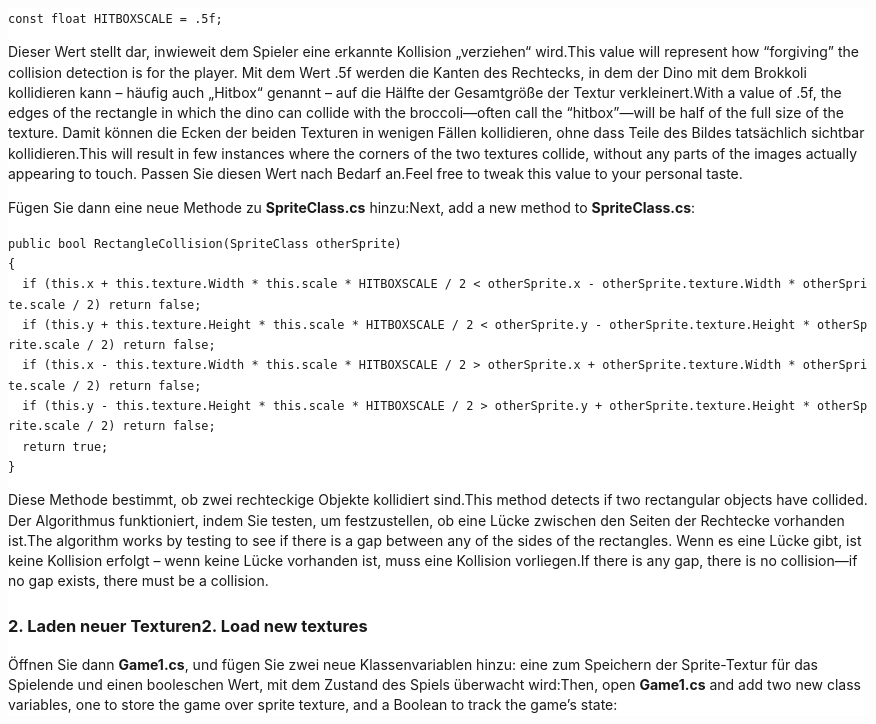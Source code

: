 ```CSharp
const float HITBOXSCALE = .5f;
```

<span data-ttu-id="52e0b-333">Dieser Wert stellt dar, inwieweit dem Spieler eine erkannte Kollision „verziehen“ wird.</span><span class="sxs-lookup"><span data-stu-id="52e0b-333">This value will represent how “forgiving” the collision detection is for the player.</span></span> <span data-ttu-id="52e0b-334">Mit dem Wert .5f werden die Kanten des Rechtecks, in dem der Dino mit dem Brokkoli kollidieren kann – häufig auch „Hitbox“ genannt – auf die Hälfte der Gesamtgröße der Textur verkleinert.</span><span class="sxs-lookup"><span data-stu-id="52e0b-334">With a value of .5f, the edges of the rectangle in which the dino can collide with the broccoli—often call the “hitbox”—will be half of the full size of the texture.</span></span> <span data-ttu-id="52e0b-335">Damit können die Ecken der beiden Texturen in wenigen Fällen kollidieren, ohne dass Teile des Bildes tatsächlich sichtbar kollidieren.</span><span class="sxs-lookup"><span data-stu-id="52e0b-335">This will result in few instances where the corners of the two textures collide, without any parts of the images actually appearing to touch.</span></span> <span data-ttu-id="52e0b-336">Passen Sie diesen Wert nach Bedarf an.</span><span class="sxs-lookup"><span data-stu-id="52e0b-336">Feel free to tweak this value to your personal taste.</span></span>

<span data-ttu-id="52e0b-337">Fügen Sie dann eine neue Methode zu **SpriteClass.cs** hinzu:</span><span class="sxs-lookup"><span data-stu-id="52e0b-337">Next, add a new method to **SpriteClass.cs**:</span></span>

```CSharp
public bool RectangleCollision(SpriteClass otherSprite)
{
  if (this.x + this.texture.Width * this.scale * HITBOXSCALE / 2 < otherSprite.x - otherSprite.texture.Width * otherSprite.scale / 2) return false;
  if (this.y + this.texture.Height * this.scale * HITBOXSCALE / 2 < otherSprite.y - otherSprite.texture.Height * otherSprite.scale / 2) return false;
  if (this.x - this.texture.Width * this.scale * HITBOXSCALE / 2 > otherSprite.x + otherSprite.texture.Width * otherSprite.scale / 2) return false;
  if (this.y - this.texture.Height * this.scale * HITBOXSCALE / 2 > otherSprite.y + otherSprite.texture.Height * otherSprite.scale / 2) return false;
  return true;
}
```

<span data-ttu-id="52e0b-338">Diese Methode bestimmt, ob zwei rechteckige Objekte kollidiert sind.</span><span class="sxs-lookup"><span data-stu-id="52e0b-338">This method detects if two rectangular objects have collided.</span></span> <span data-ttu-id="52e0b-339">Der Algorithmus funktioniert, indem Sie testen, um festzustellen, ob eine Lücke zwischen den Seiten der Rechtecke vorhanden ist.</span><span class="sxs-lookup"><span data-stu-id="52e0b-339">The algorithm works by testing to see if there is a gap between any of the sides of the rectangles.</span></span> <span data-ttu-id="52e0b-340">Wenn es eine Lücke gibt, ist keine Kollision erfolgt – wenn keine Lücke vorhanden ist, muss eine Kollision vorliegen.</span><span class="sxs-lookup"><span data-stu-id="52e0b-340">If there is any gap, there is no collision—if no gap exists, there must be a collision.</span></span>

### <a name="2-load-new-textures"></a><span data-ttu-id="52e0b-341">2. Laden neuer Texturen</span><span class="sxs-lookup"><span data-stu-id="52e0b-341">2. Load new textures</span></span>

<span data-ttu-id="52e0b-342">Öffnen Sie dann **Game1.cs**, und fügen Sie zwei neue Klassenvariablen hinzu: eine zum Speichern der Sprite-Textur für das Spielende und einen booleschen Wert, mit dem Zustand des Spiels überwacht wird:</span><span class="sxs-lookup"><span data-stu-id="52e0b-342">Then, open **Game1.cs** and add two new class variables, one to store the game over sprite texture, and a Boolean to track the game’s state:</span></span>
